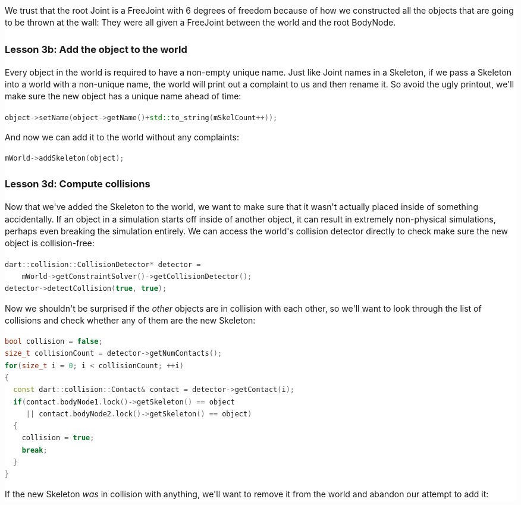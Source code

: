 We trust that the root Joint is a FreeJoint with 6 degrees of freedom because
of how we constructed all the objects that are going to be thrown at the wall:
They were all given a FreeJoint between the world and the root BodyNode.

### Lesson 3b: Add the object to the world

Every object in the world is required to have a non-empty unique name. Just like
Joint names in a Skeleton, if we pass a Skeleton into a world with a non-unique
name, the world will print out a complaint to us and then rename it. So avoid the
ugly printout, we'll make sure the new object has a unique name ahead of time:

```cpp
object->setName(object->getName()+std::to_string(mSkelCount++));
```

And now we can add it to the world without any complaints:
```cpp
mWorld->addSkeleton(object);
```

### Lesson 3d: Compute collisions

Now that we've added the Skeleton to the world, we want to make sure that it
wasn't actually placed inside of something accidentally. If an object in a 
simulation starts off inside of another object, it can result in extremely
non-physical simulations, perhaps even breaking the simulation entirely.
We can access the world's collision detector directly to check make sure the
new object is collision-free:

```cpp
dart::collision::CollisionDetector* detector =
    mWorld->getConstraintSolver()->getCollisionDetector();
detector->detectCollision(true, true);
```

Now we shouldn't be surprised if the *other* objects are in collision with each
other, so we'll want to look through the list of collisions and check whether
any of them are the new Skeleton:

```cpp
bool collision = false;
size_t collisionCount = detector->getNumContacts();
for(size_t i = 0; i < collisionCount; ++i)
{
  const dart::collision::Contact& contact = detector->getContact(i);
  if(contact.bodyNode1.lock()->getSkeleton() == object
     || contact.bodyNode2.lock()->getSkeleton() == object)
  {
    collision = true;
    break;
  }
}
```

If the new Skeleton *was* in collision with anything, we'll want to remove it
from the world and abandon our attempt to add it:
